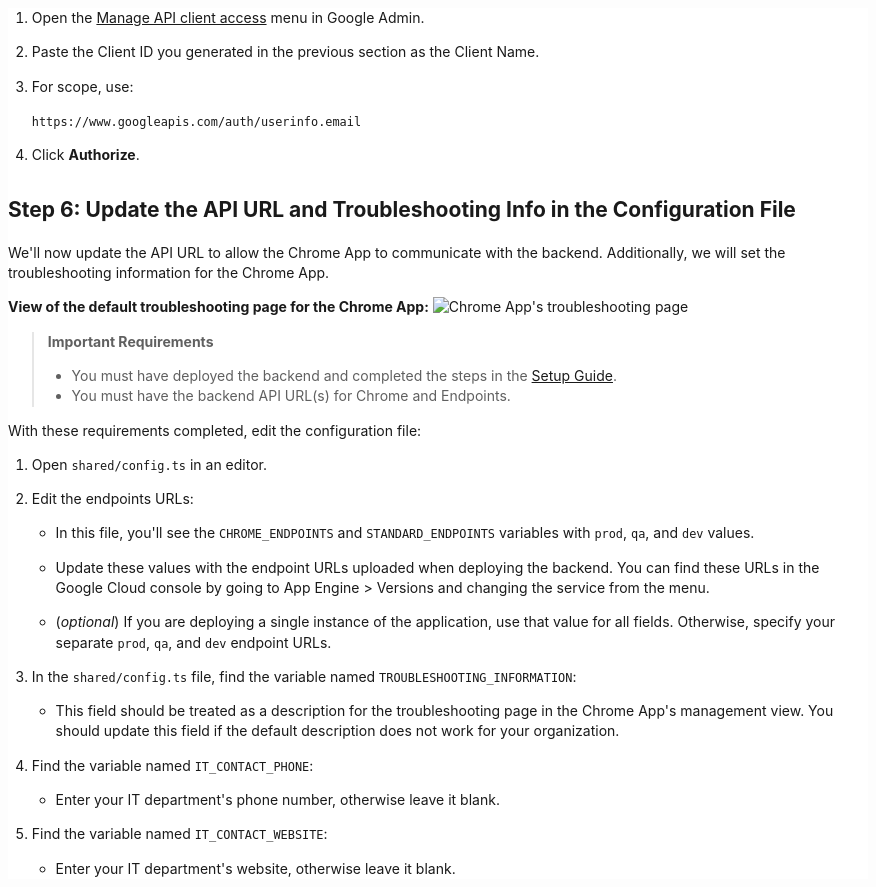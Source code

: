 1.  Open the [Manage API client
    access](https://admin.google.com/ManageOauthClients) menu in Google Admin.
1.  Paste the Client ID you generated in the previous section as the Client
    Name.
1.  For scope, use:

    ```
    https://www.googleapis.com/auth/userinfo.email
    ```

1.  Click **Authorize**.

## Step 6: Update the API URL and Troubleshooting Info in the Configuration File

We'll now update the API URL to allow the Chrome App to communicate with the
backend. Additionally, we will set the troubleshooting information for the
Chrome App.

**View of the default troubleshooting page for the Chrome App:** ![Chrome App's
troubleshooting page](images/ca_troubleshoot.png)

> **Important Requirements**
>
> *   You must have deployed the backend and completed the steps in the [Setup
>     Guide](setup_guide.md).
> *   You must have the backend API URL(s) for Chrome and Endpoints.

With these requirements completed, edit the configuration file:

1.  Open `shared/config.ts` in an editor.
1.  Edit the endpoints URLs:

    *   In this file, you'll see the `CHROME_ENDPOINTS` and `STANDARD_ENDPOINTS`
        variables with `prod`, `qa`, and `dev` values.

    *   Update these values with the endpoint URLs uploaded when deploying the
        backend. You can find these URLs in the Google Cloud console by going to
        App Engine > Versions and changing the service from the menu.

    *   (*optional*) If you are deploying a single instance of the application,
        use that value for all fields. Otherwise, specify your separate `prod`,
        `qa`, and `dev` endpoint URLs.

1.  In the `shared/config.ts` file, find the variable named
    `TROUBLESHOOTING_INFORMATION`:

    *   This field should be treated as a description for the troubleshooting
        page in the Chrome App's management view. You should update this field
        if the default description does not work for your organization.

1.  Find the variable named `IT_CONTACT_PHONE`:

    *   Enter your IT department's phone number, otherwise leave it blank.

1.  Find the variable named `IT_CONTACT_WEBSITE`:

    *   Enter your IT department's website, otherwise leave it blank.
